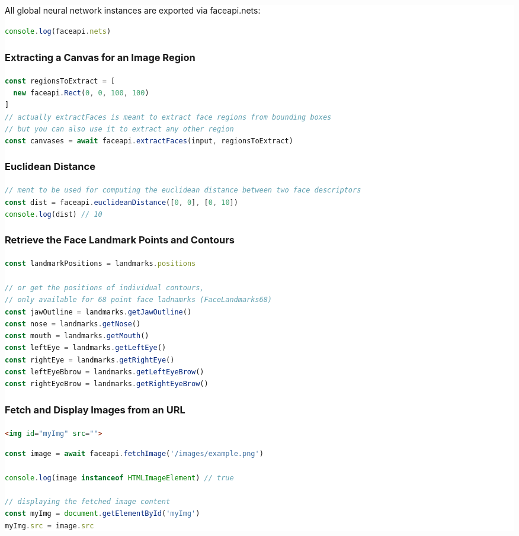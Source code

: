 All global neural network instances are exported via faceapi.nets:

``` javascript
console.log(faceapi.nets)
```

### Extracting a Canvas for an Image Region

``` javascript
const regionsToExtract = [
  new faceapi.Rect(0, 0, 100, 100)
]
// actually extractFaces is meant to extract face regions from bounding boxes
// but you can also use it to extract any other region
const canvases = await faceapi.extractFaces(input, regionsToExtract)
```

### Euclidean Distance

``` javascript
// ment to be used for computing the euclidean distance between two face descriptors
const dist = faceapi.euclideanDistance([0, 0], [0, 10])
console.log(dist) // 10
```

### Retrieve the Face Landmark Points and Contours

``` javascript
const landmarkPositions = landmarks.positions

// or get the positions of individual contours,
// only available for 68 point face ladnamrks (FaceLandmarks68)
const jawOutline = landmarks.getJawOutline()
const nose = landmarks.getNose()
const mouth = landmarks.getMouth()
const leftEye = landmarks.getLeftEye()
const rightEye = landmarks.getRightEye()
const leftEyeBbrow = landmarks.getLeftEyeBrow()
const rightEyeBrow = landmarks.getRightEyeBrow()
```

### Fetch and Display Images from an URL

``` html
<img id="myImg" src="">
```

``` javascript
const image = await faceapi.fetchImage('/images/example.png')

console.log(image instanceof HTMLImageElement) // true

// displaying the fetched image content
const myImg = document.getElementById('myImg')
myImg.src = image.src
```
